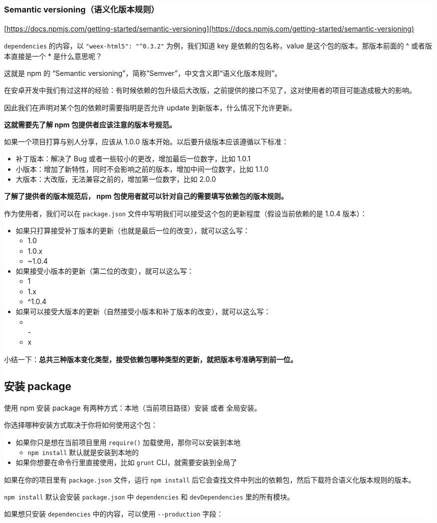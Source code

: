 
### Semantic versioning（语义化版本规则）

[https://docs.npmjs.com/getting-started/semantic-versioning](https://docs.npmjs.com/getting-started/semantic-versioning)

`dependencies` 的内容，以 `"weex-html5": "^0.3.2"` 为例，我们知道 key 是依赖的包名称，value 是这个包的版本。那版本前面的 ^ 或者版本直接是一个 * 是什么意思呢？

这就是 npm 的 “Semantic versioning”，简称”Semver”，中文含义即“语义化版本规则”。

在安卓开发中我们有过这样的经验：有时候依赖的包升级后大改版，之前提供的接口不见了，这对使用者的项目可能造成极大的影响。

因此我们在声明对某个包的依赖时需要指明是否允许 update 到新版本，什么情况下允许更新。

**这就需要先了解 npm 包提供者应该注意的版本号规范。**

如果一个项目打算与别人分享，应该从 1.0.0 版本开始。以后要升级版本应该遵循以下标准：

- 补丁版本：解决了 Bug 或者一些较小的更改，增加最后一位数字，比如 1.0.1
- 小版本：增加了新特性，同时不会影响之前的版本，增加中间一位数字，比如 1.1.0
- 大版本：大改版，无法兼容之前的，增加第一位数字，比如 2.0.0

**了解了提供者的版本规范后， npm 包使用者就可以针对自己的需要填写依赖包的版本规则。**

作为使用者，我们可以在 `package.json` 文件中写明我们可以接受这个包的更新程度（假设当前依赖的是 1.0.4 版本）：

- 如果只打算接受补丁版本的更新（也就是最后一位的改变），就可以这么写：
   - 1.0
   - 1.0.x
   - ~1.0.4
- 如果接受小版本的更新（第二位的改变），就可以这么写：
   - 1
   - 1.x
   - ^1.0.4
- 如果可以接受大版本的更新（自然接受小版本和补丁版本的改变），就可以这么写：
   - <br />
      - <br />
   - x

小结一下：**总共三种版本变化类型，接受依赖包哪种类型的更新，就把版本号准确写到前一位。**


## 安装 package

使用 npm 安装 package 有两种方式：本地（当前项目路径）安装 或者 全局安装。

你选择哪种安装方式取决于你将如何使用这个包：

- 如果你只是想在当前项目里用 `require()` 加载使用，那你可以安装到本地
   - `npm install` 默认就是安装到本地的
- 如果你想要在命令行里直接使用，比如 `grunt` CLI，就需要安装到全局了

如果在你的项目里有 `package.json` 文件，运行 `npm install` 后它会查找文件中列出的依赖包，然后下载符合语义化版本规则的版本。

`npm install` 默认会安装 `package.json` 中 `dependencies` 和 `devDependencies` 里的所有模块。

如果想只安装 `dependencies` 中的内容，可以使用 `--production` 字段：
